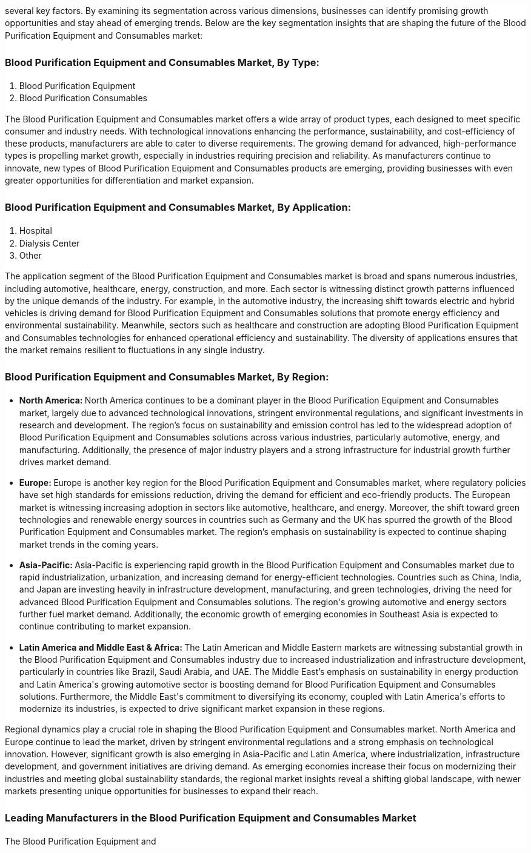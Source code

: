 several key factors. By examining its segmentation across various dimensions, businesses can identify promising growth opportunities and stay ahead of emerging trends. Below are the key segmentation insights that are shaping the future of the Blood Purification Equipment and Consumables market:</p><h3><strong>Blood Purification Equipment and Consumables Market, By Type:<br /></strong></h3><ol><li>Blood Purification Equipment<li> Blood Purification Consumables</li></ol><p>The Blood Purification Equipment and Consumables market offers a wide array of product types, each designed to meet specific consumer and industry needs. With technological innovations enhancing the performance, sustainability, and cost-efficiency of these products, manufacturers are able to cater to diverse requirements. The growing demand for advanced, high-performance types is propelling market growth, especially in industries requiring precision and reliability. As manufacturers continue to innovate, new types of Blood Purification Equipment and Consumables products are emerging, providing businesses with even greater opportunities for differentiation and market expansion.</p><h3>Blood Purification Equipment and Consumables Market,&nbsp;By Application:</h3><ol><li>Hospital<li> Dialysis Center<li> Other</li></ol><p>The application segment of the Blood Purification Equipment and Consumables market is broad and spans numerous industries, including automotive, healthcare, energy, construction, and more. Each sector is witnessing distinct growth patterns influenced by the unique demands of the industry. For example, in the automotive industry, the increasing shift towards electric and hybrid vehicles is driving demand for Blood Purification Equipment and Consumables solutions that promote energy efficiency and environmental sustainability. Meanwhile, sectors such as healthcare and construction are adopting Blood Purification Equipment and Consumables technologies for enhanced operational efficiency and sustainability. The diversity of applications ensures that the market remains resilient to fluctuations in any single industry.</p><h3>Blood Purification Equipment and Consumables Market, By Region:</h3><ul><li><p><strong>North America:&nbsp;</strong>North America continues to be a dominant player in the Blood Purification Equipment and Consumables market, largely due to advanced technological innovations, stringent environmental regulations, and significant investments in research and development. The region&rsquo;s focus on sustainability and emission control has led to the widespread adoption of Blood Purification Equipment and Consumables solutions across various industries, particularly automotive, energy, and manufacturing. Additionally, the presence of major industry players and a strong infrastructure for industrial growth further drives market demand.</p></li><li><p><strong><strong>Europe:&nbsp;</strong></strong>Europe is another key region for the Blood Purification Equipment and Consumables market, where regulatory policies have set high standards for emissions reduction, driving the demand for efficient and eco-friendly products. The European market is witnessing increasing adoption in sectors like automotive, healthcare, and energy. Moreover, the shift toward green technologies and renewable energy sources in countries such as Germany and the UK has spurred the growth of the Blood Purification Equipment and Consumables market. The region&rsquo;s emphasis on sustainability is expected to continue shaping market trends in the coming years.</p></li><li><p><strong><strong>Asia-Pacific:&nbsp;</strong></strong>Asia-Pacific is experiencing rapid growth in the Blood Purification Equipment and Consumables market due to rapid industrialization, urbanization, and increasing demand for energy-efficient technologies. Countries such as China, India, and Japan are investing heavily in infrastructure development, manufacturing, and green technologies, driving the need for advanced Blood Purification Equipment and Consumables solutions. The region's growing automotive and energy sectors further fuel market demand. Additionally, the economic growth of emerging economies in Southeast Asia is expected to continue contributing to market expansion.</p></li><li><p><strong><strong>Latin America and Middle East &amp; Africa:&nbsp;</strong></strong>The Latin American and Middle Eastern markets are witnessing substantial growth in the Blood Purification Equipment and Consumables industry due to increased industrialization and infrastructure development, particularly in countries like Brazil, Saudi Arabia, and UAE. The Middle East&rsquo;s emphasis on sustainability in energy production and Latin America's growing automotive sector is boosting demand for Blood Purification Equipment and Consumables solutions. Furthermore, the Middle East's commitment to diversifying its economy, coupled with Latin America's efforts to modernize its industries, is expected to drive significant market expansion in these regions.</p></li></ul><p>Regional dynamics play a crucial role in shaping the Blood Purification Equipment and Consumables market. North America and Europe continue to lead the market, driven by stringent environmental regulations and a strong emphasis on technological innovation. However, significant growth is also emerging in Asia-Pacific and Latin America, where industrialization, infrastructure development, and government initiatives are driving demand. As emerging economies increase their focus on modernizing their industries and meeting global sustainability standards, the regional market insights reveal a shifting global landscape, with newer markets presenting unique opportunities for businesses to expand their reach.</p><h3><strong>Leading Manufacturers in the Blood Purification Equipment and Consumables Market</strong></h3><p>The Blood Purification Equipment and